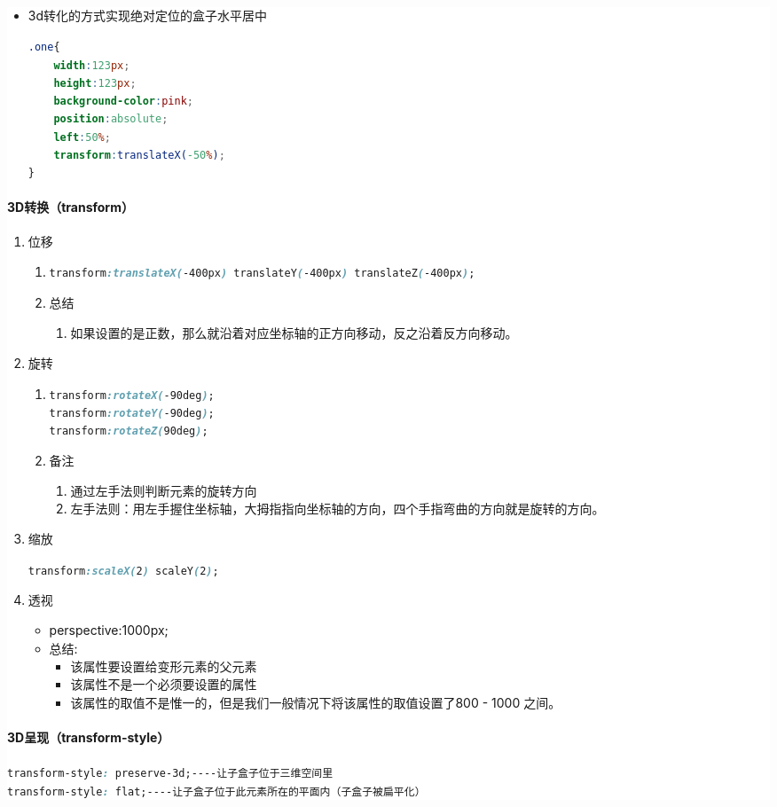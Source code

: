    - 3d转化的方式实现绝对定位的盒子水平居中

     ```css
     .one{
         width:123px;
         height:123px;
         background-color:pink;
         position:absolute;
         left:50%;
         transform:translateX(-50%);
     }
     ```

#### 3D转换（transform）

1. 位移

   1. ```css
      transform:translateX(-400px) translateY(-400px) translateZ(-400px);
      ```

   2. 总结

      1. 如果设置的是正数，那么就沿着对应坐标轴的正方向移动，反之沿着反方向移动。

2. 旋转

   1. ```css
      transform:rotateX(-90deg);
      transform:rotateY(-90deg);
      transform:rotateZ(90deg);
      ```

   2. 备注

      1. 通过左手法则判断元素的旋转方向
      2. 左手法则：用左手握住坐标轴，大拇指指向坐标轴的方向，四个手指弯曲的方向就是旋转的方向。

3. 缩放

   ```css
   transform:scaleX(2) scaleY(2);
   ```

4. 透视

   - perspective:1000px;
   - 总结:
     - 该属性要设置给变形元素的父元素
     - 该属性不是一个必须要设置的属性
     - 该属性的取值不是惟一的，但是我们一般情况下将该属性的取值设置了800 - 1000 之间。

#### 3D呈现（transform-style）

```css
transform-style: preserve-3d;----让子盒子位于三维空间里
transform-style: flat;----让子盒子位于此元素所在的平面内（子盒子被扁平化）
```
